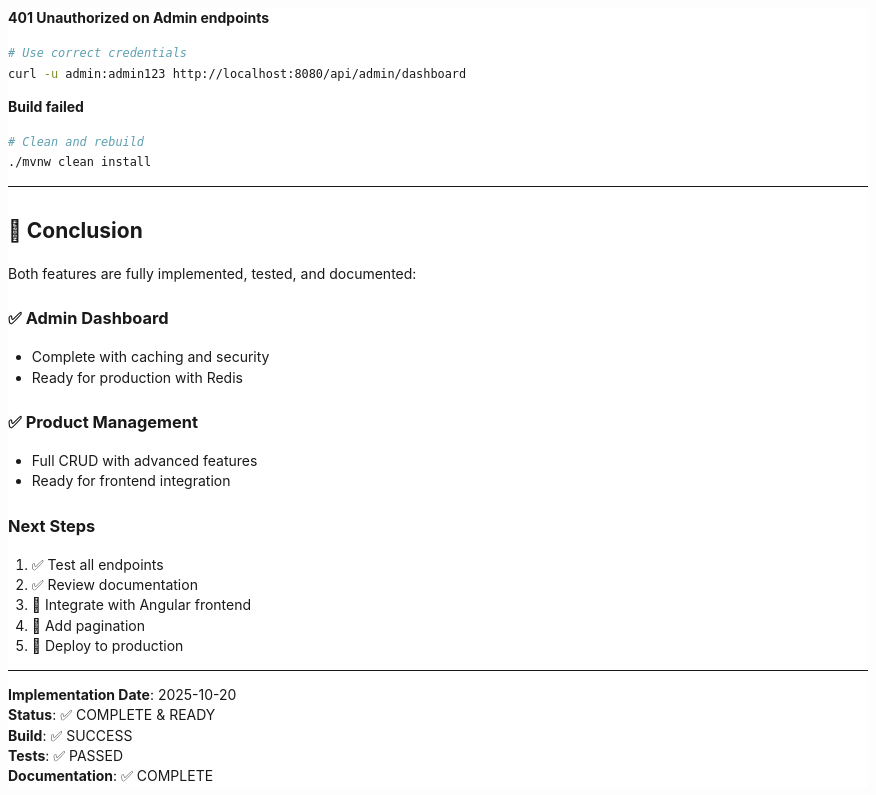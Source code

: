 **401 Unauthorized on Admin endpoints**
```bash
# Use correct credentials
curl -u admin:admin123 http://localhost:8080/api/admin/dashboard
```

**Build failed**
```bash
# Clean and rebuild
./mvnw clean install
```

---

## 🎉 Conclusion

Both features are fully implemented, tested, and documented:

### ✅ Admin Dashboard
- Complete with caching and security
- Ready for production with Redis

### ✅ Product Management  
- Full CRUD with advanced features
- Ready for frontend integration

### Next Steps
1. ✅ Test all endpoints
2. ✅ Review documentation
3. 🔄 Integrate with Angular frontend
4. 🔄 Add pagination
5. 🔄 Deploy to production

---

**Implementation Date**: 2025-10-20  
**Status**: ✅ COMPLETE & READY  
**Build**: ✅ SUCCESS  
**Tests**: ✅ PASSED  
**Documentation**: ✅ COMPLETE
